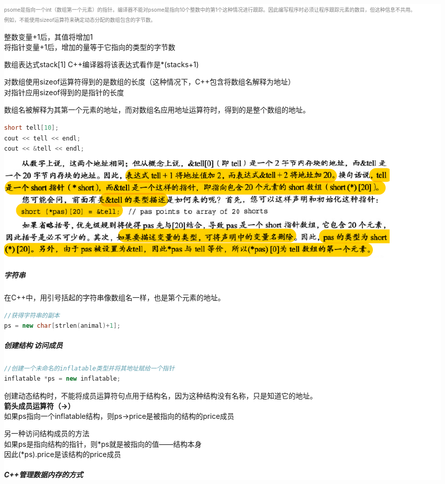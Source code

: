 <font color=gray size=1>psome是指向一个int（数组第一个元素）的指针。编译器不能对psome是指向10个整数中的第1个这种情况进行跟踪。因此编写程序时必须让程序跟踪元素的数目，但这种信息不共用。</br>例如，不能使用sizeof运算符来确定动态分配的数组包含的字节数。
</font>

整数变量+1后，其值将增加1</br>
将指针变量+1后，增加的量等于它指向的类型的字节数

数组表达式stack[1] C++编译器将该表达式看作是*(stacks+1)

对数组使用sizeof运算符得到的是数组的长度（这种情况下，C++包含将数组名解释为地址）</br>
对指针应用sizeof得到的是指针的长度

数组名被解释为其第一个元素的地址，而对数组名应用地址运算符时，得到的是整个数组的地址。

```c++
short tell[10];
cout << tell << endl;
cout << &tell << endl;
```

![2](https://github.com/HaloAncy/Some-notes/blob/master/cpp/picture/2.png)

##### 字符串

在C++中，用引号括起的字符串像数组名一样，也是第个元素的地址。

```c++
//获得字符串的副本
ps = new char[strlen(animal)+1];
```

##### 创建结构 访问成员

```c++
//创建一个未命名的inflatable类型并将其地址赋给一个指针
inflatable *ps = new inflatable;
```

创建动态结构时，不能将成员运算符句点用于结构名，因为这种结构没有名称，只是知道它的地址。</br>
**箭头成员运算符（->）**</br>
如果ps指向一个inflatable结构，则ps->price是被指向的结构的price成员

另一种访问结构成员的方法</br>
如果ps是指向结构的指针，则*ps就是被指向的值——结构本身</br>
因此(*ps).price是该结构的price成员

##### C++管理数据内存的方式
